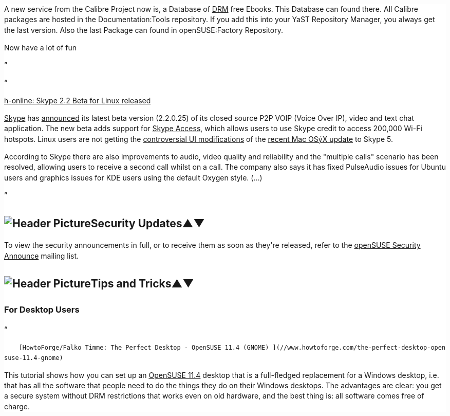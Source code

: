 A new service from the Calibre Project now is, a Database of [DRM](//en.wikipedia.org/wiki/Special:Search/Digital_rights_management) free
      Ebooks. This Database can found there. All Calibre packages are hosted in the
      Documentation:Tools repository. If you add this into your YaST Repository Manager, you always
      get the last version. Also the last Package can found in openSUSE:Factory Repository. 

Now have a lot of fun

”

“

[h-online: Skype 2.2 Beta for Linux released](//www.h-online.com/open/news/item/Skype-2-2-Beta-for-Linux-released-1223135.html)

[Skype](//skype.com/) has [announced](//blogs.skype.com/linux/2011/04/2_2_beta.html) its latest beta
      version (2.2.0.25) of its closed source P2P VOIP (Voice Over IP), video and text chat
      application. The new beta adds support for [Skype Access](//www.skype.com/intl/en/features/allfeatures/skype-access/),
      which allows users to use Skype credit to access 200,000 Wi-Fi hotspots. Linux users are not
      getting the [controversial UI modifications](//blogs.skype.com/en/2011/04/an_update_on_skype_for_mac.html) of the [recent Mac OSýX update](//blogs.skype.com/en/2011/01/mac.html) to Skype
      5.

According to Skype there are also improvements to audio, video quality and reliability and
      the "multiple calls" scenario has been resolved, allowing users to receive a second call
      whilst on a call. The company also says it has fixed PulseAudio issues for Ubuntu users and
      graphics issues for KDE users using the default Oxygen style. (...)

”

## ![Header Picture](//saigkill.homelinux.net/pub/OWN/common/logos/Logo-SecurityUpdates.png)Security Updates▲▼

To view the security announcements in full, or to receive them as soon as they're released,
    refer to the [openSUSE
      Security Announce](//lists.opensuse.org/opensuse-security-announce/) mailing list.

## ![Header Picture](//saigkill.homelinux.net/pub/OWN/common/logos/OWN-oxygen-Tips-and-Tricks.png)Tips and Tricks▲▼

### For Desktop Users

“


        [HowtoForge/Falko Timme: The Perfect Desktop - OpenSUSE 11.4 (GNOME) ](//www.howtoforge.com/the-perfect-desktop-opensuse-11.4-gnome)
      

This tutorial shows how you can set up an [OpenSUSE 11.4](//www.opensuse.org/) desktop that is a full-fledged replacement for a Windows desktop, i.e. that
        has all the software that people need to do the things they do on their Windows desktops.
        The advantages are clear: you get a secure system without DRM restrictions that works even
        on old hardware, and the best thing is: all software comes free of charge.

